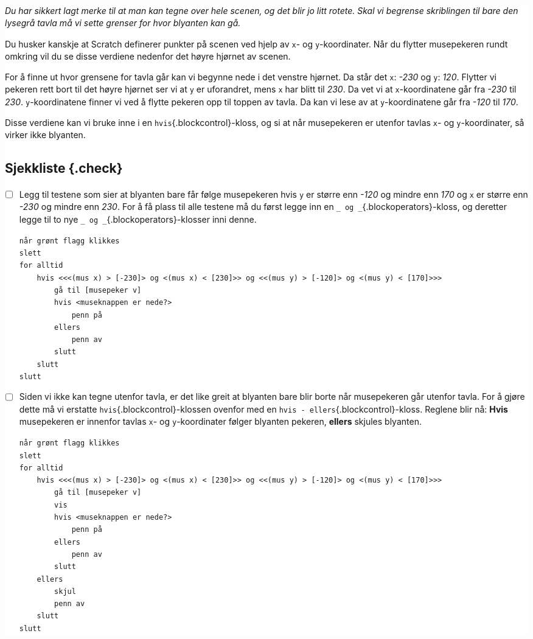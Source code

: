*Du har sikkert lagt merke til at man kan tegne over hele scenen, og
 det blir jo litt rotete. Skal vi begrense skriblingen til bare den
 lysegrå tavla må vi sette grenser for hvor blyanten kan gå.*

Du husker kanskje at Scratch definerer punkter på scenen ved hjelp av
`x`- og `y`-koordinater. Når du flytter musepekeren rundt omkring vil
du se disse verdiene nedenfor det høyre hjørnet av scenen.

For å finne ut hvor grensene for tavla går kan vi begynne nede i det
venstre hjørnet. Da står det `x`: *-230* og `y`: *120*. Flytter vi
pekeren rett bort til det høyre hjørnet ser vi at `y` er uforandret,
mens `x` har blitt til *230*. Da vet vi at `x`-koordinatene går fra
*-230* til *230*. `y`-koordinatene finner vi ved å flytte pekeren opp
til toppen av tavla. Da kan vi lese av at `y`-koordinatene går fra
*-120* til *170*.

Disse verdiene kan vi bruke inne i en `hvis`{.blockcontrol}-kloss, og
si at når musepekeren er utenfor tavlas `x`- og `y`-koordinater, så
virker ikke blyanten.

## Sjekkliste {.check}

- [ ] Legg til testene som sier at blyanten bare får følge musepekeren
  hvis `y` er større enn *-120* og mindre enn *170* og `x` er større
  enn *-230* og mindre enn *230*.  For å få plass til alle testene må
  du først legge inn en `_ og _`{.blockoperators}-kloss, og deretter
  legge til to nye `_ og _`{.blockoperators}-klosser inni denne.

  ```blocks
  når grønt flagg klikkes
  slett
  for alltid
      hvis <<<(mus x) > [-230]> og <(mus x) < [230]>> og <<(mus y) > [-120]> og <(mus y) < [170]>>>
          gå til [musepeker v]
          hvis <museknappen er nede?>
              penn på
          ellers
              penn av
          slutt
      slutt
  slutt
  ```

- [ ] Siden vi ikke kan tegne utenfor tavla, er det like greit at blyanten
  bare blir borte når musepekeren går utenfor tavla. For å gjøre dette
  må vi erstatte `hvis`{.blockcontrol}-klossen ovenfor med en `hvis -
  ellers`{.blockcontrol}-kloss. Reglene blir nå: __Hvis__ musepekeren
  er innenfor tavlas `x`- og `y`-koordinater følger blyanten pekeren,
  __ellers__ skjules blyanten.

  ```blocks
  når grønt flagg klikkes
  slett
  for alltid
      hvis <<<(mus x) > [-230]> og <(mus x) < [230]>> og <<(mus y) > [-120]> og <(mus y) < [170]>>>
          gå til [musepeker v]
          vis
          hvis <museknappen er nede?>
              penn på
          ellers
              penn av
          slutt
      ellers
          skjul
          penn av
      slutt
  slutt
  ```